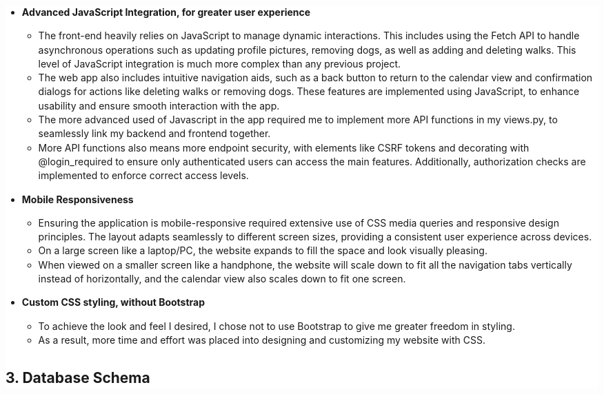 - **Advanced JavaScript Integration, for greater user experience**
  - The front-end heavily relies on JavaScript to manage dynamic interactions. This includes using the Fetch API to handle asynchronous operations such as updating profile pictures, removing dogs, as well as adding and deleting walks. This level of JavaScript integration is much more complex than any previous project.
  - The web app also includes intuitive navigation aids, such as a back button to return to the calendar view and confirmation dialogs for actions like deleting walks or removing dogs. These features are implemented using JavaScript, to enhance usability and ensure smooth interaction with the app.
  - The more advanced used of Javascript in the app required me to implement more API functions in my views.py, to seamlessly link my backend and frontend together.
  - More API functions also means more endpoint security, with elements like CSRF tokens and decorating with @login_required to ensure only authenticated users can access the main features. Additionally, authorization checks are implemented to enforce correct access levels.

- **Mobile Responsiveness**
  - Ensuring the application is mobile-responsive required extensive use of CSS media queries and responsive design principles. The layout adapts seamlessly to different screen sizes, providing a consistent user experience across devices.
  - On a large screen like a laptop/PC, the website expands to fill the space and look visually pleasing.
  - When viewed on a smaller screen like a handphone, the website will scale down to fit all the navigation tabs vertically instead of horizontally, and the calendar view also scales down to fit one screen.

- **Custom CSS styling, without Bootstrap**
  - To achieve the look and feel I desired, I chose not to use Bootstrap to give me greater freedom in styling.
  - As a result, more time and effort was placed into designing and customizing my website with CSS. 


## 3. Database Schema